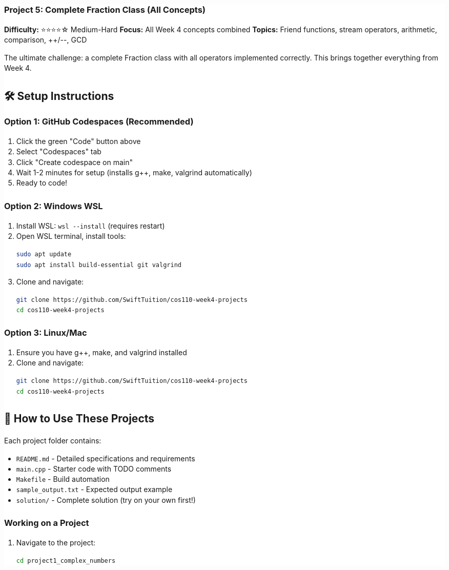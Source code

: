 ### Project 5: Complete Fraction Class (All Concepts)
**Difficulty:** ⭐⭐⭐⭐☆ Medium-Hard
**Focus:** All Week 4 concepts combined
**Topics:** Friend functions, stream operators, arithmetic, comparison, ++/--, GCD

The ultimate challenge: a complete Fraction class with all operators implemented correctly. This brings together everything from Week 4.

## 🛠️ Setup Instructions

### Option 1: GitHub Codespaces (Recommended)
1. Click the green "Code" button above
2. Select "Codespaces" tab
3. Click "Create codespace on main"
4. Wait 1-2 minutes for setup (installs g++, make, valgrind automatically)
5. Ready to code!

### Option 2: Windows WSL
1. Install WSL: `wsl --install` (requires restart)
2. Open WSL terminal, install tools:
   ```bash
   sudo apt update
   sudo apt install build-essential git valgrind
   ```
3. Clone and navigate:
   ```bash
   git clone https://github.com/SwiftTuition/cos110-week4-projects
   cd cos110-week4-projects
   ```

### Option 3: Linux/Mac
1. Ensure you have g++, make, and valgrind installed
2. Clone and navigate:
   ```bash
   git clone https://github.com/SwiftTuition/cos110-week4-projects
   cd cos110-week4-projects
   ```

## 📖 How to Use These Projects

Each project folder contains:
- `README.md` - Detailed specifications and requirements
- `main.cpp` - Starter code with TODO comments
- `Makefile` - Build automation
- `sample_output.txt` - Expected output example
- `solution/` - Complete solution (try on your own first!)

### Working on a Project

1. Navigate to the project:
   ```bash
   cd project1_complex_numbers
   ```
